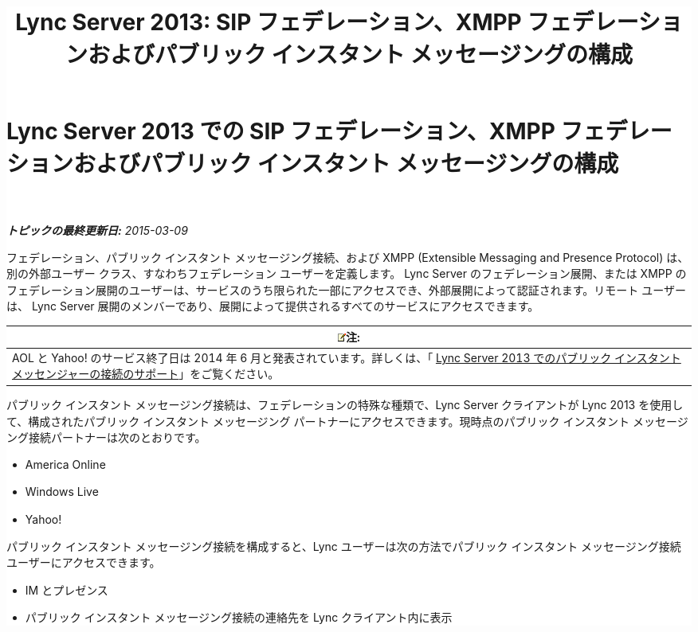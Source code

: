﻿---
title: 'Lync Server 2013: SIP フェデレーション、XMPP フェデレーションおよびパブリック インスタント メッセージングの構成 '
TOCTitle: SIP フェデレーション、XMPP フェデレーションおよびパブリック インスタント メッセージングの構成
ms:assetid: a6d04f0b-5cb8-4084-a3a2-d501938971f9
ms:mtpsurl: https://technet.microsoft.com/ja-jp/library/JJ205134(v=OCS.15)
ms:contentKeyID: 48273193
ms.date: 05/19/2016
mtps_version: v=OCS.15
ms.translationtype: HT
---

# Lync Server 2013 での SIP フェデレーション、XMPP フェデレーションおよびパブリック インスタント メッセージングの構成

 

_**トピックの最終更新日:** 2015-03-09_

フェデレーション、パブリック インスタント メッセージング接続、および XMPP (Extensible Messaging and Presence Protocol) は、別の外部ユーザー クラス、すなわちフェデレーション ユーザーを定義します。 Lync Server のフェデレーション展開、または XMPP のフェデレーション展開のユーザーは、サービスのうち限られた一部にアクセスでき、外部展開によって認証されます。リモート ユーザーは、 Lync Server 展開のメンバーであり、展開によって提供されるすべてのサービスにアクセスできます。

<table>
<thead>
<tr class="header">
<th><img src="images/Gg412781.note(OCS.15).gif" title="note" alt="note" />注:</th>
</tr>
</thead>
<tbody>
<tr class="odd">
<td>AOL と Yahoo! のサービス終了日は 2014 年 6 月と発表されています。詳しくは、「 <a href="lync-server-2013-support-for-public-instant-messenger-connectivity.md">Lync Server 2013 でのパブリック インスタント メッセンジャーの接続のサポート</a>」をご覧ください。</td>
</tr>
</tbody>
</table>


パブリック インスタント メッセージング接続は、フェデレーションの特殊な種類で、Lync Server クライアントが Lync 2013 を使用して、構成されたパブリック インスタント メッセージング パートナーにアクセスできます。現時点のパブリック インスタント メッセージング接続パートナーは次のとおりです。

  -   
    America Online

  -   
    Windows Live

  -   
    Yahoo\!

パブリック インスタント メッセージング接続を構成すると、Lync ユーザーは次の方法でパブリック インスタント メッセージング接続ユーザーにアクセスできます。

  - IM とプレゼンス

  - パブリック インスタント メッセージング接続の連絡先を Lync クライアント内に表示
